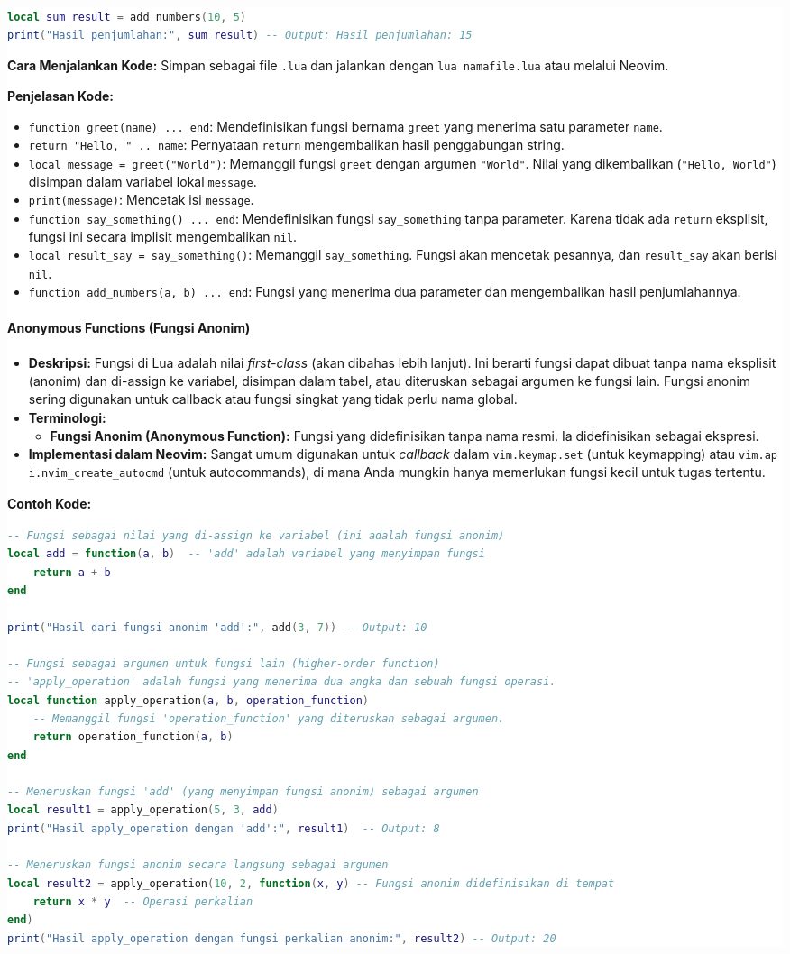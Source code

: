 ```lua
local sum_result = add_numbers(10, 5)
print("Hasil penjumlahan:", sum_result) -- Output: Hasil penjumlahan: 15
```

**Cara Menjalankan Kode:** Simpan sebagai file `.lua` dan jalankan dengan `lua namafile.lua` atau melalui Neovim.

**Penjelasan Kode:**

- `function greet(name) ... end`: Mendefinisikan fungsi bernama `greet` yang menerima satu parameter `name`.
- `return "Hello, " .. name`: Pernyataan `return` mengembalikan hasil penggabungan string.
- `local message = greet("World")`: Memanggil fungsi `greet` dengan argumen `"World"`. Nilai yang dikembalikan (`"Hello, World"`) disimpan dalam variabel lokal `message`.
- `print(message)`: Mencetak isi `message`.
- `function say_something() ... end`: Mendefinisikan fungsi `say_something` tanpa parameter. Karena tidak ada `return` eksplisit, fungsi ini secara implisit mengembalikan `nil`.
- `local result_say = say_something()`: Memanggil `say_something`. Fungsi akan mencetak pesannya, dan `result_say` akan berisi `nil`.
- `function add_numbers(a, b) ... end`: Fungsi yang menerima dua parameter dan mengembalikan hasil penjumlahannya.

#### Anonymous Functions (Fungsi Anonim)

- **Deskripsi:** Fungsi di Lua adalah nilai _first-class_ (akan dibahas lebih lanjut). Ini berarti fungsi dapat dibuat tanpa nama eksplisit (anonim) dan di-assign ke variabel, disimpan dalam tabel, atau diteruskan sebagai argumen ke fungsi lain. Fungsi anonim sering digunakan untuk callback atau fungsi singkat yang tidak perlu nama global.
- **Terminologi:**
  - **Fungsi Anonim (Anonymous Function):** Fungsi yang didefinisikan tanpa nama resmi. Ia didefinisikan sebagai ekspresi.
- **Implementasi dalam Neovim:** Sangat umum digunakan untuk _callback_ dalam `vim.keymap.set` (untuk keymapping) atau `vim.api.nvim_create_autocmd` (untuk autocommands), di mana Anda mungkin hanya memerlukan fungsi kecil untuk tugas tertentu.

**Contoh Kode:**

```lua
-- Fungsi sebagai nilai yang di-assign ke variabel (ini adalah fungsi anonim)
local add = function(a, b)  -- 'add' adalah variabel yang menyimpan fungsi
    return a + b
end

print("Hasil dari fungsi anonim 'add':", add(3, 7)) -- Output: 10

-- Fungsi sebagai argumen untuk fungsi lain (higher-order function)
-- 'apply_operation' adalah fungsi yang menerima dua angka dan sebuah fungsi operasi.
local function apply_operation(a, b, operation_function)
    -- Memanggil fungsi 'operation_function' yang diteruskan sebagai argumen.
    return operation_function(a, b)
end

-- Meneruskan fungsi 'add' (yang menyimpan fungsi anonim) sebagai argumen
local result1 = apply_operation(5, 3, add)
print("Hasil apply_operation dengan 'add':", result1)  -- Output: 8

-- Meneruskan fungsi anonim secara langsung sebagai argumen
local result2 = apply_operation(10, 2, function(x, y) -- Fungsi anonim didefinisikan di tempat
    return x * y  -- Operasi perkalian
end)
print("Hasil apply_operation dengan fungsi perkalian anonim:", result2) -- Output: 20
```
